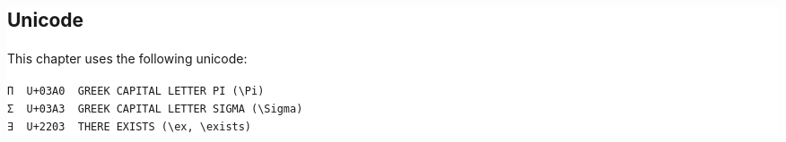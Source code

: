 ## Unicode

This chapter uses the following unicode:

    Π  U+03A0  GREEK CAPITAL LETTER PI (\Pi)
    Σ  U+03A3  GREEK CAPITAL LETTER SIGMA (\Sigma)
    ∃  U+2203  THERE EXISTS (\ex, \exists)

